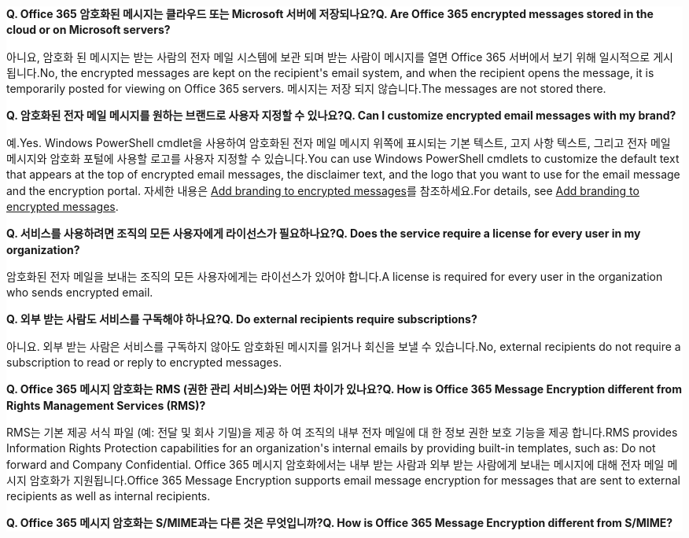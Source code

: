  <span data-ttu-id="5c87e-231">**Q. Office 365 암호화된 메시지는 클라우드 또는 Microsoft 서버에 저장되나요?**</span><span class="sxs-lookup"><span data-stu-id="5c87e-231">**Q. Are Office 365 encrypted messages stored in the cloud or on Microsoft servers?**</span></span>
  
<span data-ttu-id="5c87e-232">아니요, 암호화 된 메시지는 받는 사람의 전자 메일 시스템에 보관 되며 받는 사람이 메시지를 열면 Office 365 서버에서 보기 위해 일시적으로 게시 됩니다.</span><span class="sxs-lookup"><span data-stu-id="5c87e-232">No, the encrypted messages are kept on the recipient's email system, and when the recipient opens the message, it is temporarily posted for viewing on Office 365 servers.</span></span> <span data-ttu-id="5c87e-233">메시지는 저장 되지 않습니다.</span><span class="sxs-lookup"><span data-stu-id="5c87e-233">The messages are not stored there.</span></span>
  
 <span data-ttu-id="5c87e-234">**Q. 암호화된 전자 메일 메시지를 원하는 브랜드로 사용자 지정할 수 있나요?**</span><span class="sxs-lookup"><span data-stu-id="5c87e-234">**Q. Can I customize encrypted email messages with my brand?**</span></span>
  
<span data-ttu-id="5c87e-235">예.</span><span class="sxs-lookup"><span data-stu-id="5c87e-235">Yes.</span></span> <span data-ttu-id="5c87e-236">Windows PowerShell cmdlet을 사용하여 암호화된 전자 메일 메시지 위쪽에 표시되는 기본 텍스트, 고지 사항 텍스트, 그리고 전자 메일 메시지와 암호화 포털에 사용할 로고를 사용자 지정할 수 있습니다.</span><span class="sxs-lookup"><span data-stu-id="5c87e-236">You can use Windows PowerShell cmdlets to customize the default text that appears at the top of encrypted email messages, the disclaimer text, and the logo that you want to use for the email message and the encryption portal.</span></span> <span data-ttu-id="5c87e-237">자세한 내용은 [Add branding to encrypted messages](add-your-organization-brand-to-encrypted-messages.md)를 참조하세요.</span><span class="sxs-lookup"><span data-stu-id="5c87e-237">For details, see [Add branding to encrypted messages](add-your-organization-brand-to-encrypted-messages.md).</span></span>
  
 <span data-ttu-id="5c87e-238">**Q. 서비스를 사용하려면 조직의 모든 사용자에게 라이선스가 필요하나요?**</span><span class="sxs-lookup"><span data-stu-id="5c87e-238">**Q. Does the service require a license for every user in my organization?**</span></span>
  
<span data-ttu-id="5c87e-239">암호화된 전자 메일을 보내는 조직의 모든 사용자에게는 라이선스가 있어야 합니다.</span><span class="sxs-lookup"><span data-stu-id="5c87e-239">A license is required for every user in the organization who sends encrypted email.</span></span>
  
 <span data-ttu-id="5c87e-240">**Q. 외부 받는 사람도 서비스를 구독해야 하나요?**</span><span class="sxs-lookup"><span data-stu-id="5c87e-240">**Q. Do external recipients require subscriptions?**</span></span>
  
<span data-ttu-id="5c87e-241">아니요. 외부 받는 사람은 서비스를 구독하지 않아도 암호화된 메시지를 읽거나 회신을 보낼 수 있습니다.</span><span class="sxs-lookup"><span data-stu-id="5c87e-241">No, external recipients do not require a subscription to read or reply to encrypted messages.</span></span>
  
 <span data-ttu-id="5c87e-242">**Q. Office 365 메시지 암호화는 RMS (권한 관리 서비스)와는 어떤 차이가 있나요?**</span><span class="sxs-lookup"><span data-stu-id="5c87e-242">**Q. How is Office 365 Message Encryption different from Rights Management Services (RMS)?**</span></span>
  
<span data-ttu-id="5c87e-243">RMS는 기본 제공 서식 파일 (예: 전달 및 회사 기밀)을 제공 하 여 조직의 내부 전자 메일에 대 한 정보 권한 보호 기능을 제공 합니다.</span><span class="sxs-lookup"><span data-stu-id="5c87e-243">RMS provides Information Rights Protection capabilities for an organization's internal emails by providing built-in templates, such as: Do not forward and Company Confidential.</span></span> <span data-ttu-id="5c87e-244">Office 365 메시지 암호화에서는 내부 받는 사람과 외부 받는 사람에게 보내는 메시지에 대해 전자 메일 메시지 암호화가 지원됩니다.</span><span class="sxs-lookup"><span data-stu-id="5c87e-244">Office 365 Message Encryption supports email message encryption for messages that are sent to external recipients as well as internal recipients.</span></span>
  
 <span data-ttu-id="5c87e-245">**Q. Office 365 메시지 암호화는 S/MIME과는 다른 것은 무엇입니까?**</span><span class="sxs-lookup"><span data-stu-id="5c87e-245">**Q. How is Office 365 Message Encryption different from S/MIME?**</span></span>
  